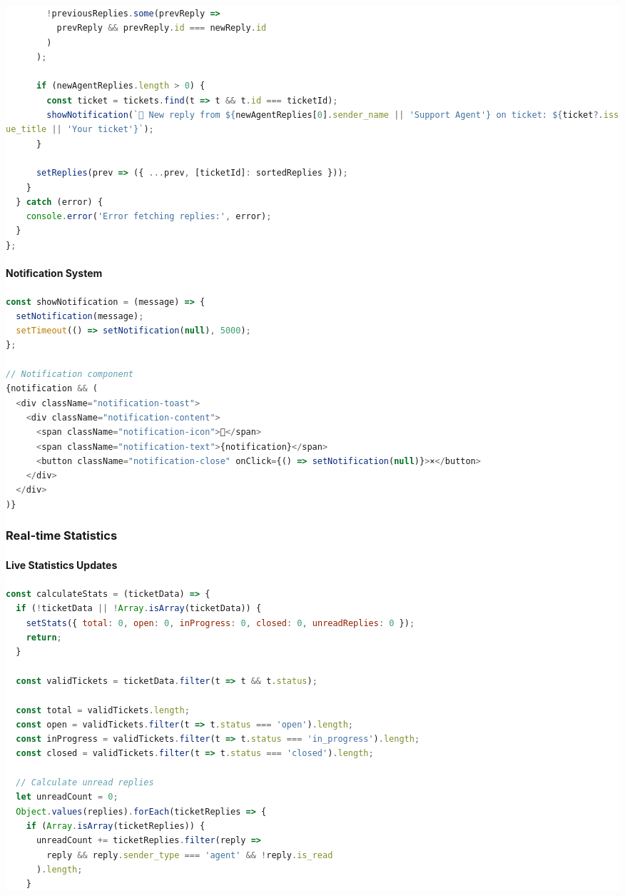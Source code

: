 ```javascript
        !previousReplies.some(prevReply => 
          prevReply && prevReply.id === newReply.id
        )
      );
      
      if (newAgentReplies.length > 0) {
        const ticket = tickets.find(t => t && t.id === ticketId);
        showNotification(`💬 New reply from ${newAgentReplies[0].sender_name || 'Support Agent'} on ticket: ${ticket?.issue_title || 'Your ticket'}`);
      }
      
      setReplies(prev => ({ ...prev, [ticketId]: sortedReplies }));
    }
  } catch (error) {
    console.error('Error fetching replies:', error);
  }
};
```

#### **Notification System**
```javascript
const showNotification = (message) => {
  setNotification(message);
  setTimeout(() => setNotification(null), 5000);
};

// Notification component
{notification && (
  <div className="notification-toast">
    <div className="notification-content">
      <span className="notification-icon">💬</span>
      <span className="notification-text">{notification}</span>
      <button className="notification-close" onClick={() => setNotification(null)}>×</button>
    </div>
  </div>
)}
```

### **Real-time Statistics**

#### **Live Statistics Updates**
```javascript
const calculateStats = (ticketData) => {
  if (!ticketData || !Array.isArray(ticketData)) {
    setStats({ total: 0, open: 0, inProgress: 0, closed: 0, unreadReplies: 0 });
    return;
  }
  
  const validTickets = ticketData.filter(t => t && t.status);
  
  const total = validTickets.length;
  const open = validTickets.filter(t => t.status === 'open').length;
  const inProgress = validTickets.filter(t => t.status === 'in_progress').length;
  const closed = validTickets.filter(t => t.status === 'closed').length;
  
  // Calculate unread replies
  let unreadCount = 0;
  Object.values(replies).forEach(ticketReplies => {
    if (Array.isArray(ticketReplies)) {
      unreadCount += ticketReplies.filter(reply => 
        reply && reply.sender_type === 'agent' && !reply.is_read
      ).length;
    }
```
